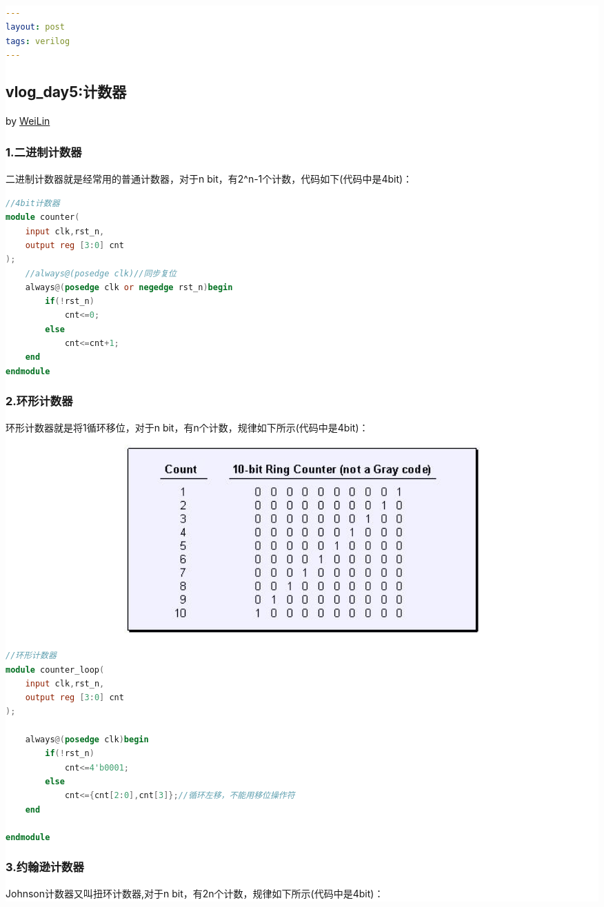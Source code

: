 ```yaml
---
layout: post
tags: verilog
---
```


## vlog_day5:计数器
by [WeiLin](https://github.com/xLinWei)

### 1.二进制计数器
二进制计数器就是经常用的普通计数器，对于n bit，有2^n-1个计数，代码如下(代码中是4bit)：
```verilog
//4bit计数器
module counter(
    input clk,rst_n,
    output reg [3:0] cnt
);
    //always@(posedge clk)//同步复位
    always@(posedge clk or negedge rst_n)begin
        if(!rst_n)
            cnt<=0;
        else
            cnt<=cnt+1;
    end
endmodule

```
### 2.环形计数器
环形计数器就是将1循环移位，对于n bit，有n个计数，规律如下所示(代码中是4bit)：
<center><img src="image/05_ring.png" width="60%"></center>

```verilog
//环形计数器
module counter_loop(
    input clk,rst_n,
    output reg [3:0] cnt
);

    always@(posedge clk)begin
        if(!rst_n)
            cnt<=4'b0001;
        else
            cnt<={cnt[2:0],cnt[3]};//循环左移，不能用移位操作符
    end

endmodule
```
### 3.约翰逊计数器
Johnson计数器又叫扭环计数器,对于n bit，有2n个计数，规律如下所示(代码中是4bit)：                       